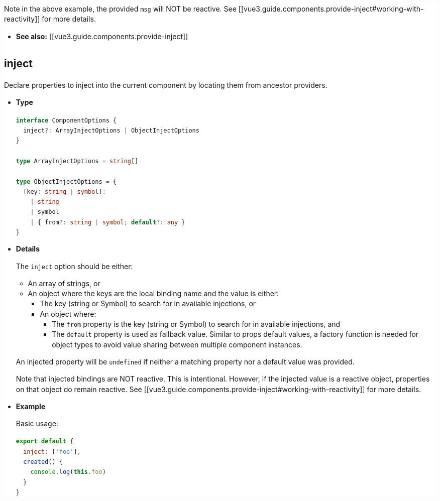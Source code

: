  Note in the above example, the provided `msg` will NOT be reactive. See [[vue3.guide.components.provide-inject#working-with-reactivity]] for more details.

- **See also:** [[vue3.guide.components.provide-inject]]

## inject

Declare properties to inject into the current component by locating them from ancestor providers.

- **Type**

  ```ts
  interface ComponentOptions {
    inject?: ArrayInjectOptions | ObjectInjectOptions
  }

  type ArrayInjectOptions = string[]

  type ObjectInjectOptions = {
    [key: string | symbol]:
      | string
      | symbol
      | { from?: string | symbol; default?: any }
  }
  ```

- **Details**

  The `inject` option should be either:

  - An array of strings, or
  - An object where the keys are the local binding name and the value is either:
    - The key (string or Symbol) to search for in available injections, or
    - An object where:
      - The `from` property is the key (string or Symbol) to search for in available injections, and
      - The `default` property is used as fallback value. Similar to props default values, a factory function is needed for object types to avoid value sharing between multiple component instances.

  An injected property will be `undefined` if neither a matching property nor a default value was provided.

  Note that injected bindings are NOT reactive. This is intentional. However, if the injected value is a reactive object, properties on that object do remain reactive. See [[vue3.guide.components.provide-inject#working-with-reactivity]] for more details.

- **Example**

  Basic usage:

  ```js
  export default {
    inject: ['foo'],
    created() {
      console.log(this.foo)
    }
  }
  ```
